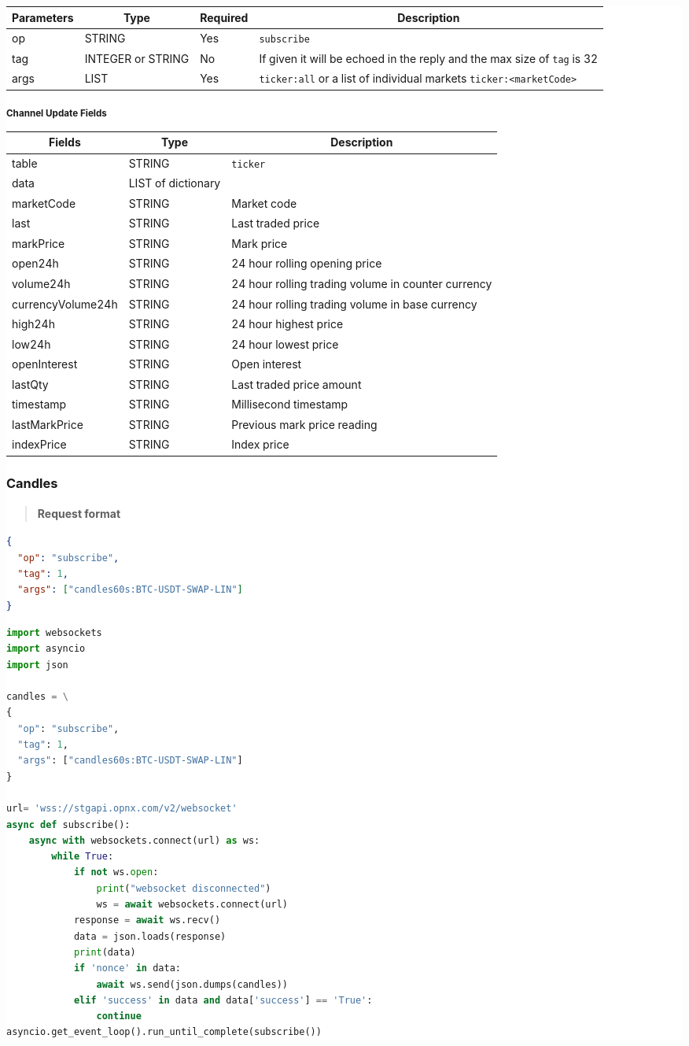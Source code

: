 Parameters |Type| Required| Description |
--------|-----|---|-----------|
op | STRING| Yes | `subscribe`
tag | INTEGER or STRING | No | If given it will be echoed in the reply and the max size of `tag` is 32 |
args | LIST | Yes | `ticker:all` or a list of individual markets `ticker:<marketCode>`

<sub>**Channel Update Fields**</sub>

Fields |Type | Description|
-------------------------- | -----|--------- |
table | STRING | `ticker`
data | LIST of dictionary |
marketCode    | STRING   | Market code |
last          | STRING   | Last traded price|
markPrice     | STRING   | Mark price|
open24h       | STRING   | 24 hour rolling opening price|
volume24h     | STRING   | 24 hour rolling trading volume in counter currency |
currencyVolume24h     | STRING   | 24 hour rolling trading volume in base currency|
high24h     | STRING   | 24 hour highest price|
low24h     | STRING   | 24 hour lowest price|
openInterest     | STRING   | Open interest|
lastQty     | STRING   | Last traded price amount|
timestamp   | STRING   | Millisecond timestamp|
lastMarkPrice| STRING | Previous mark price reading|
indexPrice | STRING | Index price |


### Candles

> **Request format**

```json
{
  "op": "subscribe", 
  "tag": 1,
  "args": ["candles60s:BTC-USDT-SWAP-LIN"]
}
```
```python
import websockets
import asyncio
import json

candles = \
{
  "op": "subscribe",
  "tag": 1,
  "args": ["candles60s:BTC-USDT-SWAP-LIN"]
}

url= 'wss://stgapi.opnx.com/v2/websocket'
async def subscribe():
    async with websockets.connect(url) as ws:
        while True:
            if not ws.open:
                print("websocket disconnected")
                ws = await websockets.connect(url)
            response = await ws.recv()
            data = json.loads(response)
            print(data)
            if 'nonce' in data:
                await ws.send(json.dumps(candles))
            elif 'success' in data and data['success'] == 'True':
                continue
asyncio.get_event_loop().run_until_complete(subscribe())
```